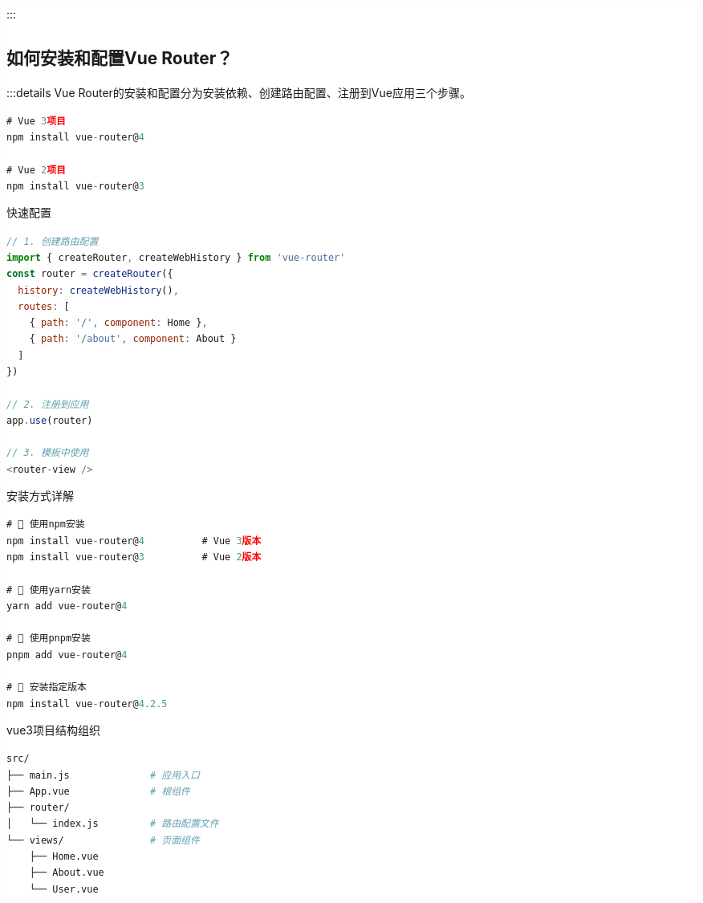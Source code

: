 :::

## 如何安装和配置Vue Router？

:::details
Vue Router的安装和配置分为安装依赖、创建路由配置、注册到Vue应用三个步骤。

```js
# Vue 3项目
npm install vue-router@4

# Vue 2项目
npm install vue-router@3
```

快速配置

```js
// 1. 创建路由配置
import { createRouter, createWebHistory } from 'vue-router'
const router = createRouter({
  history: createWebHistory(),
  routes: [
    { path: '/', component: Home },
    { path: '/about', component: About }
  ]
})

// 2. 注册到应用
app.use(router)

// 3. 模板中使用
<router-view />
```

安装方式详解

```js
# 🎯 使用npm安装
npm install vue-router@4          # Vue 3版本
npm install vue-router@3          # Vue 2版本

# 🎯 使用yarn安装
yarn add vue-router@4

# 🎯 使用pnpm安装
pnpm add vue-router@4

# 🎯 安装指定版本
npm install vue-router@4.2.5
```

vue3项目结构组织

```bash
src/
├── main.js              # 应用入口
├── App.vue              # 根组件
├── router/
│   └── index.js         # 路由配置文件
└── views/               # 页面组件
    ├── Home.vue
    ├── About.vue
    └── User.vue
```
